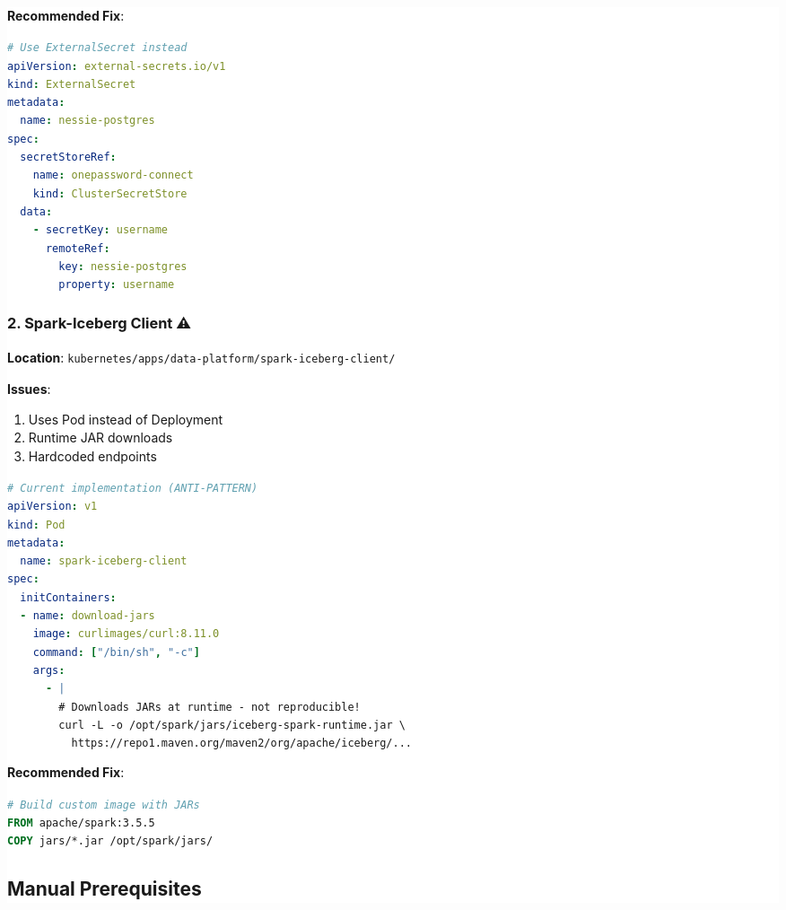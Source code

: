 **Recommended Fix**:
```yaml
# Use ExternalSecret instead
apiVersion: external-secrets.io/v1
kind: ExternalSecret
metadata:
  name: nessie-postgres
spec:
  secretStoreRef:
    name: onepassword-connect
    kind: ClusterSecretStore
  data:
    - secretKey: username
      remoteRef:
        key: nessie-postgres
        property: username
```

### 2. Spark-Iceberg Client ⚠️

**Location**: `kubernetes/apps/data-platform/spark-iceberg-client/`

**Issues**:
1. Uses Pod instead of Deployment
2. Runtime JAR downloads
3. Hardcoded endpoints

```yaml
# Current implementation (ANTI-PATTERN)
apiVersion: v1
kind: Pod
metadata:
  name: spark-iceberg-client
spec:
  initContainers:
  - name: download-jars
    image: curlimages/curl:8.11.0
    command: ["/bin/sh", "-c"]
    args:
      - |
        # Downloads JARs at runtime - not reproducible!
        curl -L -o /opt/spark/jars/iceberg-spark-runtime.jar \
          https://repo1.maven.org/maven2/org/apache/iceberg/...
```

**Recommended Fix**:
```dockerfile
# Build custom image with JARs
FROM apache/spark:3.5.5
COPY jars/*.jar /opt/spark/jars/
```

## Manual Prerequisites
